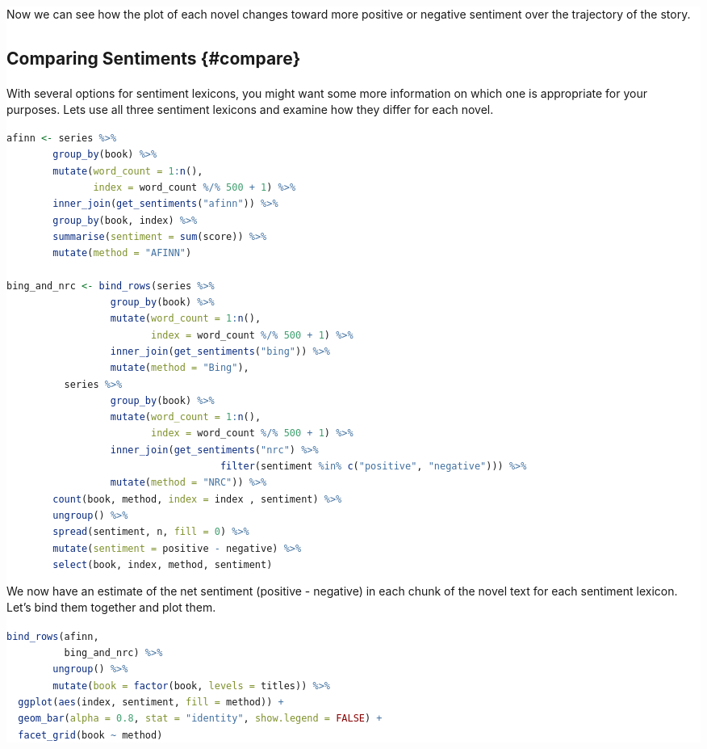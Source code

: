 Now we can see how the plot of each novel changes toward more positive or negative sentiment over the trajectory of the story.

## Comparing Sentiments {#compare}
With several options for sentiment lexicons, you might want some more information on which one is appropriate for your purposes. Lets use all three sentiment lexicons and examine how they differ for each novel.


```r
afinn <- series %>%
        group_by(book) %>% 
        mutate(word_count = 1:n(),
               index = word_count %/% 500 + 1) %>% 
        inner_join(get_sentiments("afinn")) %>%
        group_by(book, index) %>%
        summarise(sentiment = sum(score)) %>%
        mutate(method = "AFINN")

bing_and_nrc <- bind_rows(series %>%
                  group_by(book) %>% 
                  mutate(word_count = 1:n(),
                         index = word_count %/% 500 + 1) %>% 
                  inner_join(get_sentiments("bing")) %>%
                  mutate(method = "Bing"),
          series %>%
                  group_by(book) %>% 
                  mutate(word_count = 1:n(),
                         index = word_count %/% 500 + 1) %>%
                  inner_join(get_sentiments("nrc") %>%
                                     filter(sentiment %in% c("positive", "negative"))) %>%
                  mutate(method = "NRC")) %>%
        count(book, method, index = index , sentiment) %>%
        ungroup() %>%
        spread(sentiment, n, fill = 0) %>%
        mutate(sentiment = positive - negative) %>%
        select(book, index, method, sentiment)
```

We now have an estimate of the net sentiment (positive - negative) in each chunk of the novel text for each sentiment lexicon. Let’s bind them together and plot them.


```r
bind_rows(afinn, 
          bing_and_nrc) %>%
        ungroup() %>%
        mutate(book = factor(book, levels = titles)) %>%
  ggplot(aes(index, sentiment, fill = method)) +
  geom_bar(alpha = 0.8, stat = "identity", show.legend = FALSE) +
  facet_grid(book ~ method)
```
